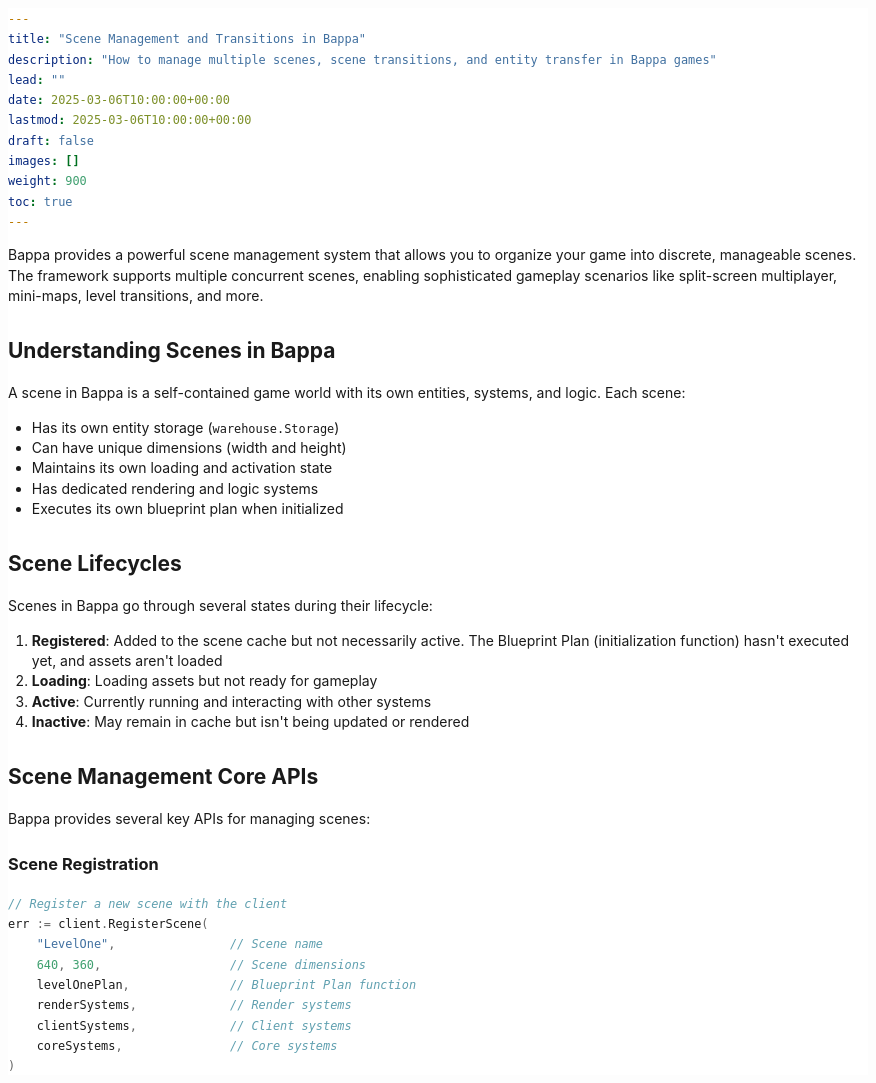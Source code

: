 ```yaml
---
title: "Scene Management and Transitions in Bappa"
description: "How to manage multiple scenes, scene transitions, and entity transfer in Bappa games"
lead: ""
date: 2025-03-06T10:00:00+00:00
lastmod: 2025-03-06T10:00:00+00:00
draft: false
images: []
weight: 900
toc: true
---
```


Bappa provides a powerful scene management system that allows you to organize your game into discrete, manageable scenes. The framework supports multiple concurrent scenes, enabling sophisticated gameplay scenarios like split-screen multiplayer, mini-maps, level transitions, and more.

## Understanding Scenes in Bappa

A scene in Bappa is a self-contained game world with its own entities, systems, and logic. Each scene:

- Has its own entity storage (`warehouse.Storage`)
- Can have unique dimensions (width and height)
- Maintains its own loading and activation state
- Has dedicated rendering and logic systems
- Executes its own blueprint plan when initialized

## Scene Lifecycles

Scenes in Bappa go through several states during their lifecycle:

1. **Registered**: Added to the scene cache but not necessarily active. The Blueprint Plan (initialization function) hasn't executed yet, and assets aren't loaded
2. **Loading**: Loading assets but not ready for gameplay
3. **Active**: Currently running and interacting with other systems
4. **Inactive**: May remain in cache but isn't being updated or rendered

## Scene Management Core APIs

Bappa provides several key APIs for managing scenes:

### Scene Registration

```go
// Register a new scene with the client
err := client.RegisterScene(
    "LevelOne",                // Scene name
    640, 360,                  // Scene dimensions
    levelOnePlan,              // Blueprint Plan function
    renderSystems,             // Render systems
    clientSystems,             // Client systems
    coreSystems,               // Core systems
)
```

